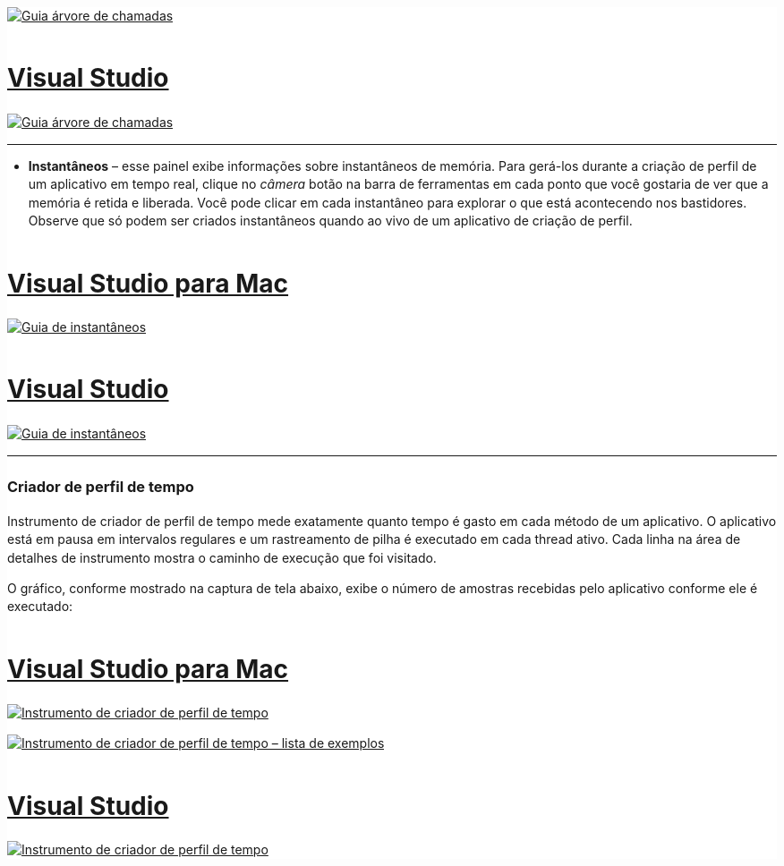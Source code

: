   [![](images/allocations2.png "Guia árvore de chamadas")](images/allocations2.png#lightbox) 

# <a name="visual-studiotabvswin"></a>[Visual Studio](#tab/vswin)

  [![](images/allocations3-vs.png "Guia árvore de chamadas")](images/allocations3-vs.png#lightbox)

-----

 -   **Instantâneos** – esse painel exibe informações sobre instantâneos de memória. Para gerá-los durante a criação de perfil de um aplicativo em tempo real, clique no _câmera_ botão na barra de ferramentas em cada ponto que você gostaria de ver que a memória é retida e liberada. Você pode clicar em cada instantâneo para explorar o que está acontecendo nos bastidores. Observe que só podem ser criados instantâneos quando ao vivo de um aplicativo de criação de perfil. 

# <a name="visual-studio-for-mactabvsmac"></a>[Visual Studio para Mac](#tab/vsmac)

  [![](images/allocations4.png "Guia de instantâneos")](images/allocations4.png#lightbox) 

# <a name="visual-studiotabvswin"></a>[Visual Studio](#tab/vswin)

  [![](images/allocations4-vs.png "Guia de instantâneos")](images/allocations4-vs.png#lightbox)

-----

### <a name="time-profiler"></a>Criador de perfil de tempo

Instrumento de criador de perfil de tempo mede exatamente quanto tempo é gasto em cada método de um aplicativo. O aplicativo está em pausa em intervalos regulares e um rastreamento de pilha é executado em cada thread ativo. Cada linha na área de detalhes de instrumento mostra o caminho de execução que foi visitado.

O gráfico, conforme mostrado na captura de tela abaixo, exibe o número de amostras recebidas pelo aplicativo conforme ele é executado:

# <a name="visual-studio-for-mactabvsmac"></a>[Visual Studio para Mac](#tab/vsmac)

[![Instrumento de criador de perfil de tempo](images/time1.png)](images/time1.png#lightbox) 

[![Instrumento de criador de perfil de tempo – lista de exemplos](images/time3.png)](images/time3.png#lightbox) 

# <a name="visual-studiotabvswin"></a>[Visual Studio](#tab/vswin)

[![Instrumento de criador de perfil de tempo](images/time1-vs.png)](images/time1-vs.png#lightbox) 
